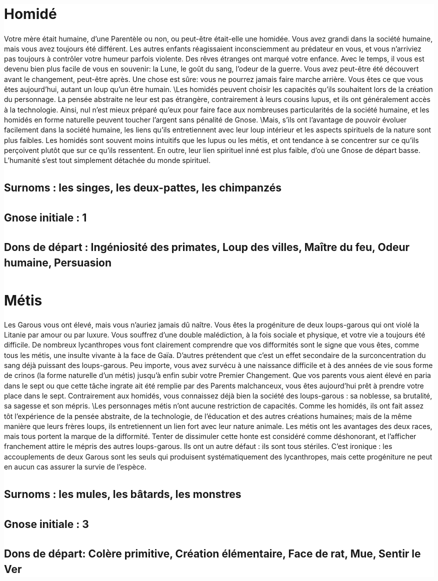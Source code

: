 # Homidé
Votre mère était humaine, d’une Parentèle ou non, ou peut-être était-elle une homidée. Vous avez grandi dans la société humaine, mais vous avez toujours été différent. Les autres enfants réagissaient inconsciemment au prédateur en vous, et vous n’arriviez pas toujours à contrôler votre humeur parfois violente. Des rêves étranges ont marqué votre enfance. Avec le temps, il vous est devenu bien plus facile de vous en souvenir: la Lune, le goût du sang, l’odeur de la guerre. Vous avez peut-être été découvert avant le changement, peut-être après. Une chose est sûre: vous ne pourrez jamais faire marche arrière. Vous êtes ce que vous êtes aujourd’hui, autant un loup qu’un être humain.
\Les homidés peuvent choisir les capacités qu’ils souhaitent lors de la création du personnage. La pensée abstraite ne leur est pas étrangère, contrairement à leurs cousins lupus, et ils ont généralement accès à la technologie. Ainsi, nul n’est mieux préparé qu’eux pour faire face aux nombreuses particularités de la société humaine, et les homidés en forme naturelle peuvent toucher l’argent sans pénalité de Gnose.
\Mais, s’ils ont l’avantage de pouvoir évoluer facilement dans la société humaine, les liens qu’ils entretiennent avec leur loup intérieur et les aspects spirituels de la nature sont plus faibles. Les homidés sont souvent moins intuitifs que les lupus ou les métis, et ont tendance à se concentrer sur ce qu’ils perçoivent plutôt que sur ce qu’ils ressentent. En outre, leur lien spirituel inné est plus faible, d’où une Gnose de départ basse. L’humanité s’est tout simplement détachée du monde spirituel.
## Surnoms : les singes, les deux-pattes, les chimpanzés
## Gnose initiale : 1
## Dons de départ : Ingéniosité des primates, Loup des villes, Maître du feu, Odeur humaine, Persuasion


# Métis
Les Garous vous ont élevé, mais vous n’auriez jamais dû naître. Vous êtes la progéniture de deux loups-garous qui ont violé la Litanie par amour ou par luxure. Vous souffrez d’une double malédiction, à la fois sociale et physique, et votre vie a toujours été difficile. De nombreux lycanthropes vous font clairement comprendre que vos difformités sont le signe que vous êtes, comme tous les métis, une insulte vivante à la face de Gaïa. D’autres prétendent que c’est un effet secondaire de la surconcentration du sang déjà puissant des loups-garous. Peu importe, vous avez survécu à une naissance difficile et à des années de vie sous forme de crinos (la forme naturelle d’un métis) jusqu’à enfin subir votre Premier Changement. Que vos parents vous aient élevé en paria dans le sept ou que cette tâche ingrate ait été remplie par des Parents malchanceux, vous êtes aujourd’hui prêt à prendre votre place dans le sept. Contrairement aux homidés, vous connaissez déjà bien la société des loups-garous : sa noblesse, sa brutalité, sa sagesse et son mépris.
\Les personnages métis n’ont aucune restriction de capacités. Comme les homidés, ils ont fait assez tôt l’expérience de la pensée abstraite, de la technologie, de l’éducation et des autres créations humaines; mais de la même manière que leurs frères loups, ils entretiennent un lien fort avec leur nature animale. Les métis ont les avantages des deux races, mais tous portent la marque de la difformité. Tenter de dissimuler cette honte est considéré comme déshonorant, et l’afficher franchement attire le mépris des autres loups-garous. Ils ont un autre défaut : ils sont tous stériles. C’est ironique : les accouplements de deux Garous sont les seuls qui produisent systématiquement des lycanthropes, mais cette progéniture ne peut en aucun cas assurer la survie de l’espèce.
## Surnoms : les mules, les bâtards, les monstres
## Gnose initiale : 3
## Dons de départ: Colère primitive, Création élémentaire, Face de rat, Mue, Sentir le Ver